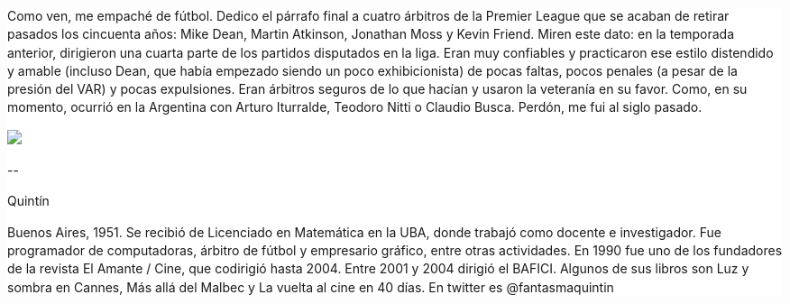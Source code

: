 


Como ven, me empaché de fútbol. Dedico el párrafo final a cuatro árbitros de la Premier League que se acaban de retirar pasados los cincuenta años: Mike Dean, Martin Atkinson, Jonathan Moss y Kevin Friend. Miren este dato: en la temporada anterior, dirigieron una cuarta parte de los partidos disputados en la liga. Eran muy confiables y practicaron ese estilo distendido y amable (incluso Dean, que había empezado siendo un poco exhibicionista) de pocas faltas, pocos penales (a pesar de la presión del VAR) y pocas expulsiones. Eran árbitros seguros de lo que hacían y usaron la veteranía en su favor. Como, en su momento, ocurrió en la Argentina con Arturo Iturralde, Teodoro Nitti o Claudio Busca. Perdón, me fui al siglo pasado.




[![](https://img.youtube.com/vi/omteyqu8Bwo/0.jpg)](https://www.youtube.com/watch?v=omteyqu8Bwo)




--




Quintín




Buenos Aires, 1951. Se recibió de Licenciado en Matemática en la UBA, donde trabajó como docente e investigador. Fue programador de computadoras, árbitro de fútbol y empresario gráfico, entre otras actividades. En 1990 fue uno de los fundadores de la revista El Amante / Cine, que codirigió hasta 2004. Entre 2001 y 2004 dirigió el BAFICI. Algunos de sus libros son Luz y sombra en Cannes, Más allá del Malbec y La vuelta al cine en 40 días. En twitter es @fantasmaquintin



